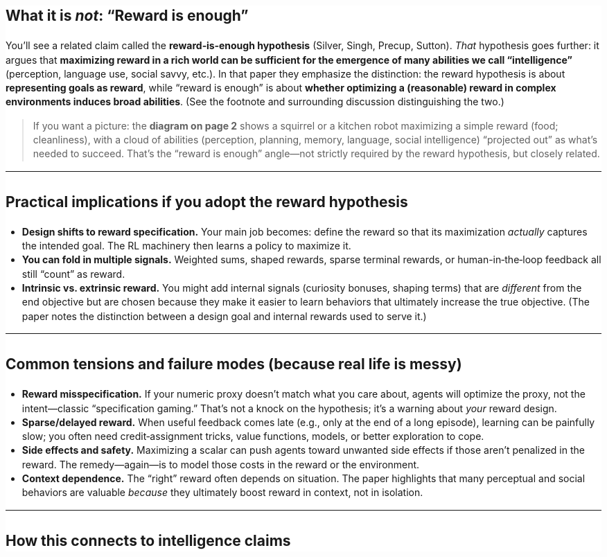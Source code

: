 
## What it is *not*: “Reward is enough”

You’ll see a related claim called the **reward‑is‑enough hypothesis** (Silver, Singh, Precup, Sutton). *That* hypothesis goes further: it argues that **maximizing reward in a rich world can be sufficient for the emergence of many abilities we call “intelligence”** (perception, language use, social savvy, etc.). In that paper they emphasize the distinction: the reward hypothesis is about **representing goals as reward**, while “reward is enough” is about **whether optimizing a (reasonable) reward in complex environments induces broad abilities**. (See the footnote and surrounding discussion distinguishing the two.)&#x20;

> If you want a picture: the **diagram on page 2** shows a squirrel or a kitchen robot maximizing a simple reward (food; cleanliness), with a cloud of abilities (perception, planning, memory, language, social intelligence) “projected out” as what’s needed to succeed. That’s the “reward is enough” angle—not strictly required by the reward hypothesis, but closely related.&#x20;

---

## Practical implications if you adopt the reward hypothesis

* **Design shifts to reward specification.** Your main job becomes: define the reward so that its maximization *actually* captures the intended goal. The RL machinery then learns a policy to maximize it.&#x20;
* **You can fold in multiple signals.** Weighted sums, shaped rewards, sparse terminal rewards, or human-in‑the‑loop feedback all still “count” as reward.&#x20;
* **Intrinsic vs. extrinsic reward.** You might add internal signals (curiosity bonuses, shaping terms) that are *different* from the end objective but are chosen because they make it easier to learn behaviors that ultimately increase the true objective. (The paper notes the distinction between a design goal and internal rewards used to serve it.)&#x20;

---

## Common tensions and failure modes (because real life is messy)

* **Reward misspecification.** If your numeric proxy doesn’t match what you care about, agents will optimize the proxy, not the intent—classic “specification gaming.” That’s not a knock on the hypothesis; it’s a warning about *your* reward design.
* **Sparse/delayed reward.** When useful feedback comes late (e.g., only at the end of a long episode), learning can be painfully slow; you often need credit‑assignment tricks, value functions, models, or better exploration to cope.&#x20;
* **Side effects and safety.** Maximizing a scalar can push agents toward unwanted side effects if those aren’t penalized in the reward. The remedy—again—is to model those costs in the reward or the environment.
* **Context dependence.** The “right” reward often depends on situation. The paper highlights that many perceptual and social behaviors are valuable *because* they ultimately boost reward in context, not in isolation.&#x20;

---

## How this connects to intelligence claims
